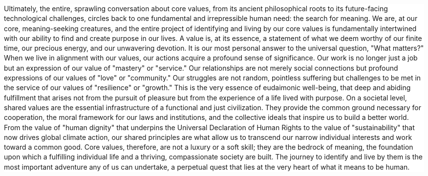 Ultimately, the entire, sprawling conversation about core values, from its ancient philosophical roots to its future-facing technological challenges, circles back to one fundamental and irrepressible human need: the search for meaning. We are, at our core, meaning-seeking creatures, and the entire project of identifying and living by our core values is fundamentally intertwined with our ability to find and create purpose in our lives. A value is, at its essence, a statement of what we deem worthy of our finite time, our precious energy, and our unwavering devotion. It is our most personal answer to the universal question, "What matters?" When we live in alignment with our values, our actions acquire a profound sense of significance. Our work is no longer just a job but an expression of our value of "mastery" or "service." Our relationships are not merely social connections but profound expressions of our values of "love" or "community." Our struggles are not random, pointless suffering but challenges to be met in the service of our values of "resilience" or "growth." This is the very essence of eudaimonic well-being, that deep and abiding fulfillment that arises not from the pursuit of pleasure but from the experience of a life lived with purpose. On a societal level, shared values are the essential infrastructure of a functional and just civilization. They provide the common ground necessary for cooperation, the moral framework for our laws and institutions, and the collective ideals that inspire us to build a better world. From the value of "human dignity" that underpins the Universal Declaration of Human Rights to the value of "sustainability" that now drives global climate action, our shared principles are what allow us to transcend our narrow individual interests and work toward a common good. Core values, therefore, are not a luxury or a soft skill; they are the bedrock of meaning, the foundation upon which a fulfilling individual life and a thriving, compassionate society are built. The journey to identify and live by them is the most important adventure any of us can undertake, a perpetual quest that lies at the very heart of what it means to be human.